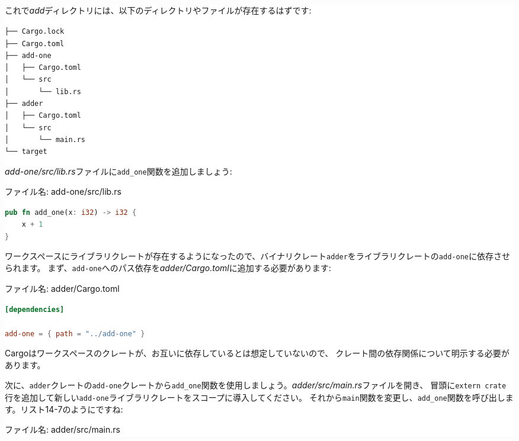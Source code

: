 

これで*add*ディレクトリには、以下のディレクトリやファイルが存在するはずです:

```text
├── Cargo.lock
├── Cargo.toml
├── add-one
│   ├── Cargo.toml
│   └── src
│       └── lib.rs
├── adder
│   ├── Cargo.toml
│   └── src
│       └── main.rs
└── target
```



*add-one/src/lib.rs*ファイルに`add_one`関数を追加しましょう:



<span class="filename">ファイル名: add-one/src/lib.rs</span>

```rust
pub fn add_one(x: i32) -> i32 {
    x + 1
}
```





ワークスペースにライブラリクレートが存在するようになったので、バイナリクレート`adder`をライブラリクレートの`add-one`に依存させられます。
まず、`add-one`へのパス依存を*adder/Cargo.toml*に追加する必要があります:



<span class="filename">ファイル名: adder/Cargo.toml</span>

```toml
[dependencies]

add-one = { path = "../add-one" }
```




Cargoはワークスペースのクレートが、お互いに依存しているとは想定していないので、
クレート間の依存関係について明示する必要があります。






次に、`adder`クレートの`add-one`クレートから`add_one`関数を使用しましょう。*adder/src/main.rs*ファイルを開き、
冒頭に`extern crate`行を追加して新しい`add-one`ライブラリクレートをスコープに導入してください。
それから`main`関数を変更し、`add_one`関数を呼び出します。リスト14-7のようにですね:



<span class="filename">ファイル名: adder/src/main.rs</span>
